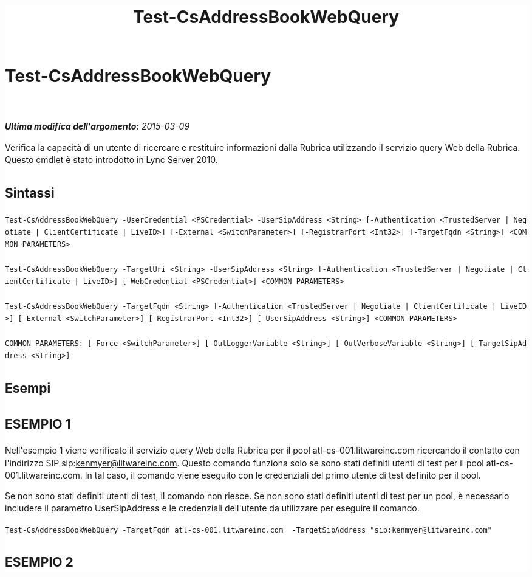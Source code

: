 ﻿---
title: Test-CsAddressBookWebQuery
TOCTitle: Test-CsAddressBookWebQuery
ms:assetid: 9753dcba-83b3-437b-98f0-2806305a5bbb
ms:mtpsurl: https://technet.microsoft.com/it-it/library/Gg398773(v=OCS.15)
ms:contentKeyID: 49301395
ms.date: 08/24/2015
mtps_version: v=OCS.15
ms.translationtype: HT
---

# Test-CsAddressBookWebQuery

 

_**Ultima modifica dell'argomento:** 2015-03-09_

Verifica la capacità di un utente di ricercare e restituire informazioni dalla Rubrica utilizzando il servizio query Web della Rubrica. Questo cmdlet è stato introdotto in Lync Server 2010.

## Sintassi

    Test-CsAddressBookWebQuery -UserCredential <PSCredential> -UserSipAddress <String> [-Authentication <TrustedServer | Negotiate | ClientCertificate | LiveID>] [-External <SwitchParameter>] [-RegistrarPort <Int32>] [-TargetFqdn <String>] <COMMON PARAMETERS>

    Test-CsAddressBookWebQuery -TargetUri <String> -UserSipAddress <String> [-Authentication <TrustedServer | Negotiate | ClientCertificate | LiveID>] [-WebCredential <PSCredential>] <COMMON PARAMETERS>

    Test-CsAddressBookWebQuery -TargetFqdn <String> [-Authentication <TrustedServer | Negotiate | ClientCertificate | LiveID>] [-External <SwitchParameter>] [-RegistrarPort <Int32>] [-UserSipAddress <String>] <COMMON PARAMETERS>

    COMMON PARAMETERS: [-Force <SwitchParameter>] [-OutLoggerVariable <String>] [-OutVerboseVariable <String>] [-TargetSipAddress <String>]

## Esempi

## ESEMPIO 1

Nell'esempio 1 viene verificato il servizio query Web della Rubrica per il pool atl-cs-001.litwareinc.com ricercando il contatto con l'indirizzo SIP sip:kenmyer@litwareinc.com. Questo comando funziona solo se sono stati definiti utenti di test per il pool atl-cs-001.litwareinc.com. In tal caso, il comando viene eseguito con le credenziali del primo utente di test definito per il pool.

Se non sono stati definiti utenti di test, il comando non riesce. Se non sono stati definiti utenti di test per un pool, è necessario includere il parametro UserSipAddress e le credenziali dell'utente da utilizzare per eseguire il comando.

    Test-CsAddressBookWebQuery -TargetFqdn atl-cs-001.litwareinc.com  -TargetSipAddress "sip:kenmyer@litwareinc.com"

## ESEMPIO 2
